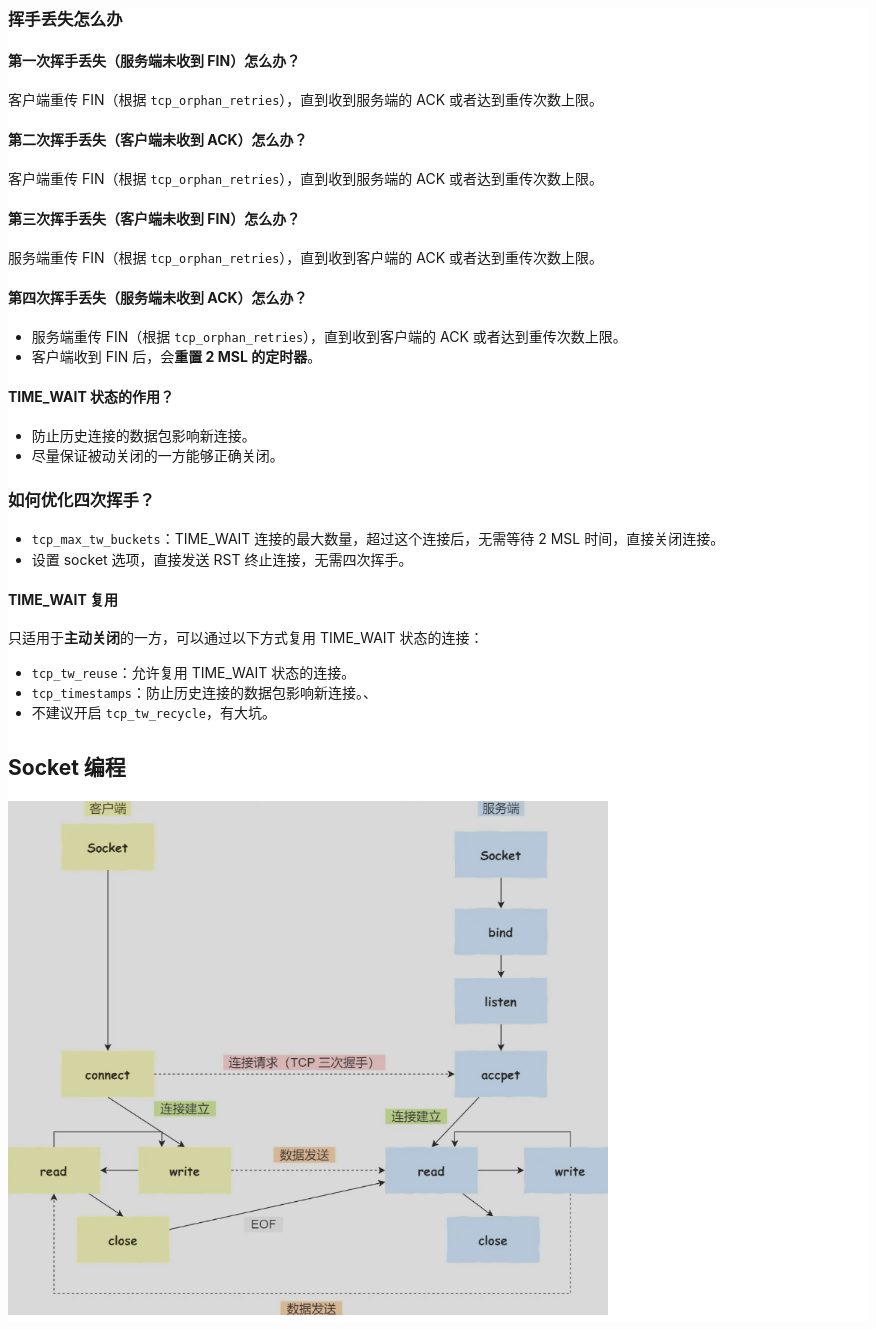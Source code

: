 ### 挥手丢失怎么办
#### 第一次挥手丢失（服务端未收到 FIN）怎么办？
客户端重传 FIN（根据 `tcp_orphan_retries`），直到收到服务端的 ACK 或者达到重传次数上限。
#### 第二次挥手丢失（客户端未收到 ACK）怎么办？
客户端重传 FIN（根据 `tcp_orphan_retries`），直到收到服务端的 ACK 或者达到重传次数上限。
#### 第三次挥手丢失（客户端未收到 FIN）怎么办？
服务端重传 FIN（根据 `tcp_orphan_retries`），直到收到客户端的 ACK 或者达到重传次数上限。
#### 第四次挥手丢失（服务端未收到 ACK）怎么办？
* 服务端重传 FIN（根据 `tcp_orphan_retries`），直到收到客户端的 ACK 或者达到重传次数上限。
* 客户端收到 FIN 后，会**重置 2 MSL 的定时器**。
#### TIME_WAIT 状态的作用？
* 防止历史连接的数据包影响新连接。
* 尽量保证被动关闭的一方能够正确关闭。

### 如何优化四次挥手？
* `tcp_max_tw_buckets`：TIME_WAIT 连接的最大数量，超过这个连接后，无需等待 2 MSL 时间，直接关闭连接。
* 设置 socket 选项，直接发送 RST 终止连接，无需四次挥手。
#### TIME_WAIT 复用
只适用于**主动关闭**的一方，可以通过以下方式复用 TIME_WAIT 状态的连接：
* `tcp_tw_reuse`：允许复用 TIME_WAIT 状态的连接。
* `tcp_timestamps`：防止历史连接的数据包影响新连接。、
* 不建议开启 `tcp_tw_recycle`，有大坑。

## Socket 编程
<img src="/knowledge/assets/network/tcp-socket.png" width="600">